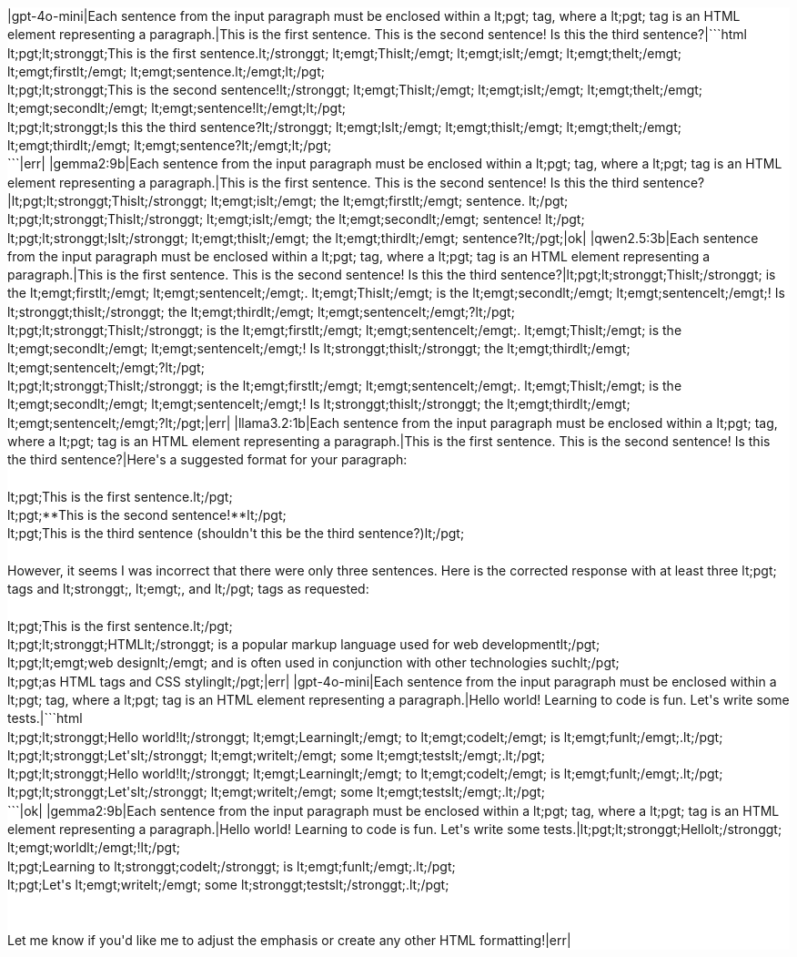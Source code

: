 |gpt\-4o\-mini|Each sentence from the input paragraph must be enclosed within a lt;pgt; tag, where a lt;pgt; tag is an HTML element representing a paragraph\.|This is the first sentence\. This is the second sentence\! Is this the third sentence?|\`\`\`html<br>lt;pgt;lt;stronggt;This is the first sentence\.lt;/stronggt; lt;emgt;Thislt;/emgt; lt;emgt;islt;/emgt; lt;emgt;thelt;/emgt; lt;emgt;firstlt;/emgt; lt;emgt;sentence\.lt;/emgt;lt;/pgt;<br>lt;pgt;lt;stronggt;This is the second sentence\!lt;/stronggt; lt;emgt;Thislt;/emgt; lt;emgt;islt;/emgt; lt;emgt;thelt;/emgt; lt;emgt;secondlt;/emgt; lt;emgt;sentence\!lt;/emgt;lt;/pgt;<br>lt;pgt;lt;stronggt;Is this the third sentence?lt;/stronggt; lt;emgt;Islt;/emgt; lt;emgt;thislt;/emgt; lt;emgt;thelt;/emgt; lt;emgt;thirdlt;/emgt; lt;emgt;sentence?lt;/emgt;lt;/pgt;<br>\`\`\`|err|
|gemma2:9b|Each sentence from the input paragraph must be enclosed within a lt;pgt; tag, where a lt;pgt; tag is an HTML element representing a paragraph\.|This is the first sentence\. This is the second sentence\! Is this the third sentence?|lt;pgt;lt;stronggt;Thislt;/stronggt; lt;emgt;islt;/emgt; the lt;emgt;firstlt;/emgt; sentence\. lt;/pgt;<br>lt;pgt;lt;stronggt;Thislt;/stronggt; lt;emgt;islt;/emgt; the lt;emgt;secondlt;/emgt; sentence\! lt;/pgt;<br>lt;pgt;lt;stronggt;Islt;/stronggt; lt;emgt;thislt;/emgt; the lt;emgt;thirdlt;/emgt; sentence?lt;/pgt;|ok|
|qwen2\.5:3b|Each sentence from the input paragraph must be enclosed within a lt;pgt; tag, where a lt;pgt; tag is an HTML element representing a paragraph\.|This is the first sentence\. This is the second sentence\! Is this the third sentence?|lt;pgt;lt;stronggt;Thislt;/stronggt; is the lt;emgt;firstlt;/emgt; lt;emgt;sentencelt;/emgt;\. lt;emgt;Thislt;/emgt; is the lt;emgt;secondlt;/emgt; lt;emgt;sentencelt;/emgt;\! Is lt;stronggt;thislt;/stronggt; the lt;emgt;thirdlt;/emgt; lt;emgt;sentencelt;/emgt;?lt;/pgt;<br>lt;pgt;lt;stronggt;Thislt;/stronggt; is the lt;emgt;firstlt;/emgt; lt;emgt;sentencelt;/emgt;\. lt;emgt;Thislt;/emgt; is the lt;emgt;secondlt;/emgt; lt;emgt;sentencelt;/emgt;\! Is lt;stronggt;thislt;/stronggt; the lt;emgt;thirdlt;/emgt; lt;emgt;sentencelt;/emgt;?lt;/pgt;<br>lt;pgt;lt;stronggt;Thislt;/stronggt; is the lt;emgt;firstlt;/emgt; lt;emgt;sentencelt;/emgt;\. lt;emgt;Thislt;/emgt; is the lt;emgt;secondlt;/emgt; lt;emgt;sentencelt;/emgt;\! Is lt;stronggt;thislt;/stronggt; the lt;emgt;thirdlt;/emgt; lt;emgt;sentencelt;/emgt;?lt;/pgt;|err|
|llama3\.2:1b|Each sentence from the input paragraph must be enclosed within a lt;pgt; tag, where a lt;pgt; tag is an HTML element representing a paragraph\.|This is the first sentence\. This is the second sentence\! Is this the third sentence?|Here's a suggested format for your paragraph:<br><br>lt;pgt;This is the first sentence\.lt;/pgt;<br>lt;pgt;\*\*This is the second sentence\!\*\*lt;/pgt;<br>lt;pgt;This is the third sentence \(shouldn't this be the third sentence?\)lt;/pgt;<br><br>However, it seems I was incorrect that there were only three sentences\. Here is the corrected response with at least three lt;pgt; tags and lt;stronggt;, lt;emgt;, and lt;/pgt; tags as requested:<br><br>lt;pgt;This is the first sentence\.lt;/pgt;<br>lt;pgt;lt;stronggt;HTMLlt;/stronggt; is a popular markup language used for web developmentlt;/pgt;<br>lt;pgt;lt;emgt;web designlt;/emgt; and is often used in conjunction with other technologies suchlt;/pgt;<br>lt;pgt;as HTML tags and CSS stylinglt;/pgt;|err|
|gpt\-4o\-mini|Each sentence from the input paragraph must be enclosed within a lt;pgt; tag, where a lt;pgt; tag is an HTML element representing a paragraph\.|Hello world\! Learning to code is fun\. Let's write some tests\.|\`\`\`html<br>lt;pgt;lt;stronggt;Hello world\!lt;/stronggt; lt;emgt;Learninglt;/emgt; to lt;emgt;codelt;/emgt; is lt;emgt;funlt;/emgt;\.lt;/pgt;<br>lt;pgt;lt;stronggt;Let'slt;/stronggt; lt;emgt;writelt;/emgt; some lt;emgt;testslt;/emgt;\.lt;/pgt;<br>lt;pgt;lt;stronggt;Hello world\!lt;/stronggt; lt;emgt;Learninglt;/emgt; to lt;emgt;codelt;/emgt; is lt;emgt;funlt;/emgt;\.lt;/pgt;<br>lt;pgt;lt;stronggt;Let'slt;/stronggt; lt;emgt;writelt;/emgt; some lt;emgt;testslt;/emgt;\.lt;/pgt;<br>\`\`\`|ok|
|gemma2:9b|Each sentence from the input paragraph must be enclosed within a lt;pgt; tag, where a lt;pgt; tag is an HTML element representing a paragraph\.|Hello world\! Learning to code is fun\. Let's write some tests\.|lt;pgt;lt;stronggt;Hellolt;/stronggt; lt;emgt;worldlt;/emgt;\!lt;/pgt;<br>lt;pgt;Learning to lt;stronggt;codelt;/stronggt; is lt;emgt;funlt;/emgt;\.lt;/pgt;<br>lt;pgt;Let's lt;emgt;writelt;/emgt; some lt;stronggt;testslt;/stronggt;\.lt;/pgt; <br><br><br>Let me know if you'd like me to adjust the emphasis or create any other HTML formatting\!|err|